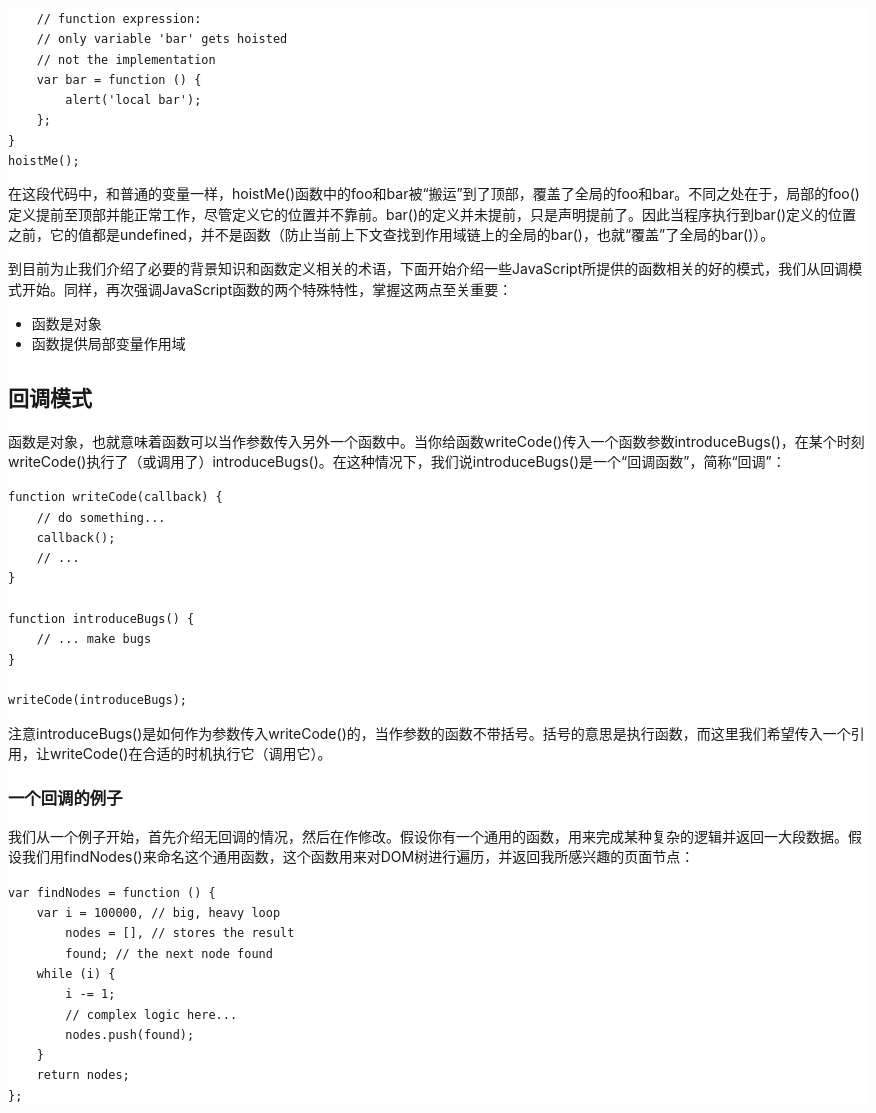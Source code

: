 		// function expression:
		// only variable 'bar' gets hoisted
		// not the implementation
		var bar = function () {
			alert('local bar');
		};
	}
	hoistMe();

在这段代码中，和普通的变量一样，hoistMe()函数中的foo和bar被“搬运”到了顶部，覆盖了全局的foo和bar。不同之处在于，局部的foo()定义提前至顶部并能正常工作，尽管定义它的位置并不靠前。bar()的定义并未提前，只是声明提前了。因此当程序执行到bar()定义的位置之前，它的值都是undefined，并不是函数（防止当前上下文查找到作用域链上的全局的bar()，也就“覆盖”了全局的bar()）。

到目前为止我们介绍了必要的背景知识和函数定义相关的术语，下面开始介绍一些JavaScript所提供的函数相关的好的模式，我们从回调模式开始。同样，再次强调JavaScript函数的两个特殊特性，掌握这两点至关重要：

- 函数是对象
- 函数提供局部变量作用域


<a name="a7"></a>
## 回调模式

函数是对象，也就意味着函数可以当作参数传入另外一个函数中。当你给函数writeCode()传入一个函数参数introduceBugs()，在某个时刻writeCode()执行了（或调用了）introduceBugs()。在这种情况下，我们说introduceBugs()是一个“回调函数”，简称“回调”：

	function writeCode(callback) {
		// do something...
		callback();
		// ...
	}

	function introduceBugs() {
		// ... make bugs
	}

	writeCode(introduceBugs);

注意introduceBugs()是如何作为参数传入writeCode()的，当作参数的函数不带括号。括号的意思是执行函数，而这里我们希望传入一个引用，让writeCode()在合适的时机执行它（调用它）。

<a name="a8"></a>
### 一个回调的例子

我们从一个例子开始，首先介绍无回调的情况，然后在作修改。假设你有一个通用的函数，用来完成某种复杂的逻辑并返回一大段数据。假设我们用findNodes()来命名这个通用函数，这个函数用来对DOM树进行遍历，并返回我所感兴趣的页面节点：

	var findNodes = function () {
		var i = 100000, // big, heavy loop
			nodes = [], // stores the result
			found; // the next node found
		while (i) {
			i -= 1;
			// complex logic here...
			nodes.push(found);
		}
		return nodes;
	};

